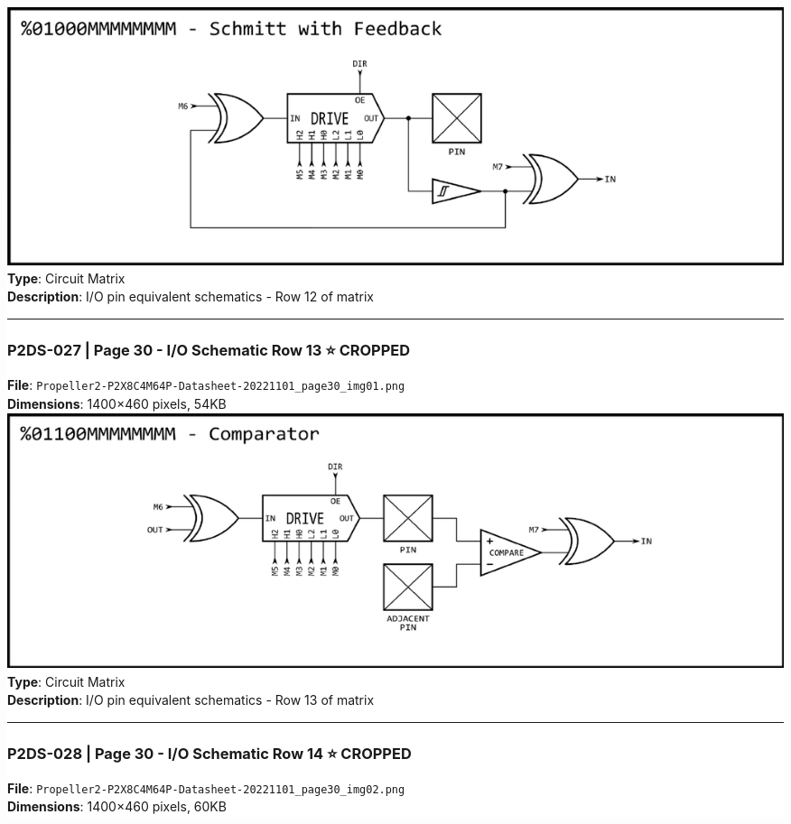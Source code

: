 ![P2DS-026: I/O Schematics Row 12](Propeller2-P2X8C4M64P-Datasheet-20221101_page29_img04.png)  
**Type**: Circuit Matrix  
**Description**: I/O pin equivalent schematics - Row 12 of matrix  

---

### **P2DS-027** | Page 30 - I/O Schematic Row 13 ⭐ **CROPPED**  
**File**: `Propeller2-P2X8C4M64P-Datasheet-20221101_page30_img01.png`  
**Dimensions**: 1400×460 pixels, 54KB  
![P2DS-027: I/O Schematics Row 13](Propeller2-P2X8C4M64P-Datasheet-20221101_page30_img01.png)  
**Type**: Circuit Matrix  
**Description**: I/O pin equivalent schematics - Row 13 of matrix  

---

### **P2DS-028** | Page 30 - I/O Schematic Row 14 ⭐ **CROPPED**  
**File**: `Propeller2-P2X8C4M64P-Datasheet-20221101_page30_img02.png`  
**Dimensions**: 1400×460 pixels, 60KB  